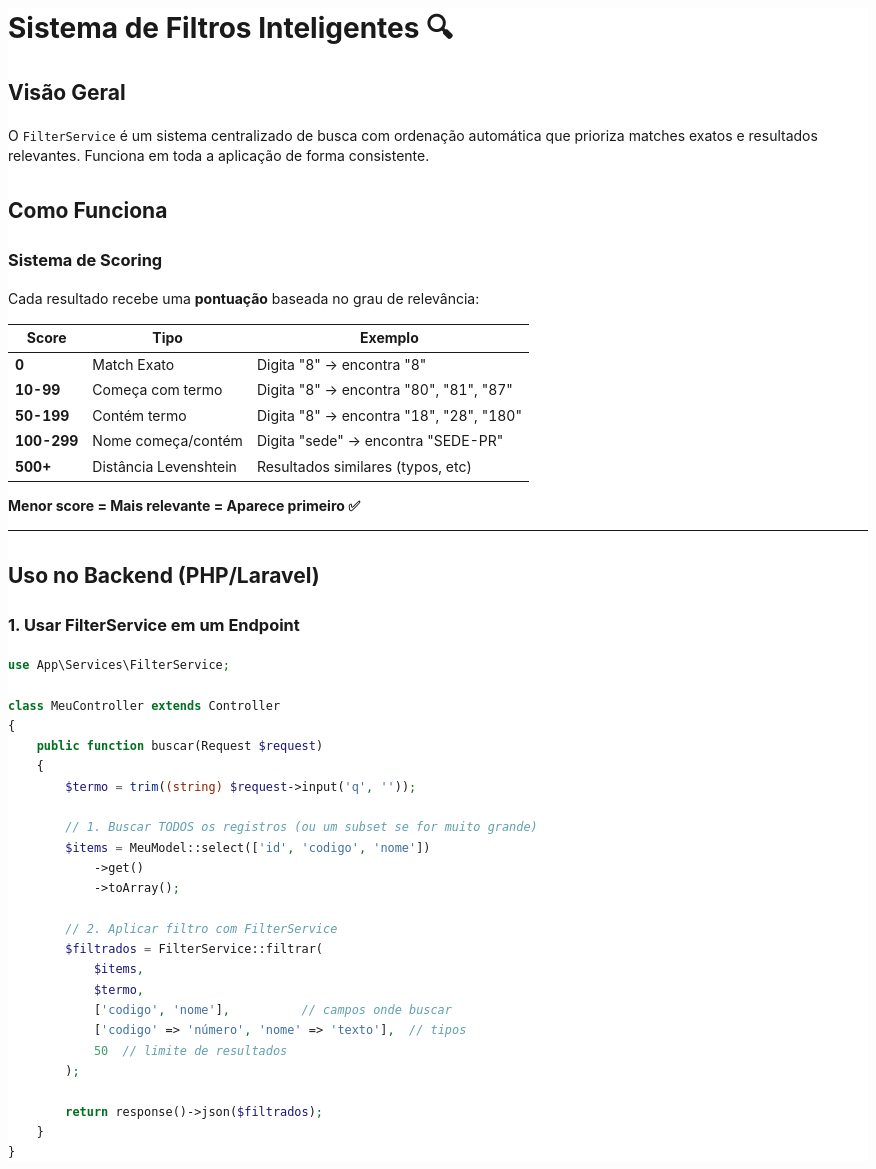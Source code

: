 # Sistema de Filtros Inteligentes 🔍

## Visão Geral

O `FilterService` é um sistema centralizado de busca com ordenação automática que prioriza matches exatos e resultados relevantes. Funciona em toda a aplicação de forma consistente.

## Como Funciona

### Sistema de Scoring

Cada resultado recebe uma **pontuação** baseada no grau de relevância:

| Score | Tipo | Exemplo |
|-------|------|---------|
| **0** | Match Exato | Digita "8" → encontra "8" |
| **10-99** | Começa com termo | Digita "8" → encontra "80", "81", "87" |
| **50-199** | Contém termo | Digita "8" → encontra "18", "28", "180" |
| **100-299** | Nome começa/contém | Digita "sede" → encontra "SEDE-PR" |
| **500+** | Distância Levenshtein | Resultados similares (typos, etc) |

**Menor score = Mais relevante = Aparece primeiro ✅**

---

## Uso no Backend (PHP/Laravel)

### 1. Usar FilterService em um Endpoint

```php
use App\Services\FilterService;

class MeuController extends Controller
{
    public function buscar(Request $request)
    {
        $termo = trim((string) $request->input('q', ''));

        // 1. Buscar TODOS os registros (ou um subset se for muito grande)
        $items = MeuModel::select(['id', 'codigo', 'nome'])
            ->get()
            ->toArray();

        // 2. Aplicar filtro com FilterService
        $filtrados = FilterService::filtrar(
            $items,
            $termo,
            ['codigo', 'nome'],          // campos onde buscar
            ['codigo' => 'número', 'nome' => 'texto'],  // tipos
            50  // limite de resultados
        );

        return response()->json($filtrados);
    }
}
```
